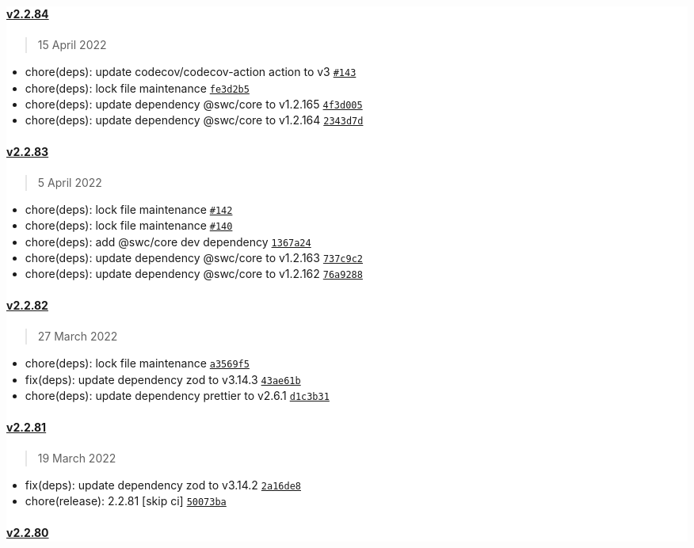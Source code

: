 #### [v2.2.84](https://github.com-screendriver/screendriver/gitlab-pipeline-deleter/compare/v2.2.83...v2.2.84)

> 15 April 2022

- chore(deps): update codecov/codecov-action action to v3 [`#143`](https://github.com-screendriver/screendriver/gitlab-pipeline-deleter/pull/143)
- chore(deps): lock file maintenance [`fe3d2b5`](https://github.com-screendriver/screendriver/gitlab-pipeline-deleter/commit/fe3d2b5e0b562523cec008c7cf40df14b990b248)
- chore(deps): update dependency @swc/core to v1.2.165 [`4f3d005`](https://github.com-screendriver/screendriver/gitlab-pipeline-deleter/commit/4f3d00523561ca65aff36ee2e65650f8f10a8bee)
- chore(deps): update dependency @swc/core to v1.2.164 [`2343d7d`](https://github.com-screendriver/screendriver/gitlab-pipeline-deleter/commit/2343d7d73e2e9f74a14d3ed54e644bf33a71753b)

#### [v2.2.83](https://github.com-screendriver/screendriver/gitlab-pipeline-deleter/compare/v2.2.82...v2.2.83)

> 5 April 2022

- chore(deps): lock file maintenance [`#142`](https://github.com-screendriver/screendriver/gitlab-pipeline-deleter/pull/142)
- chore(deps): lock file maintenance [`#140`](https://github.com-screendriver/screendriver/gitlab-pipeline-deleter/pull/140)
- chore(deps): add @swc/core dev dependency [`1367a24`](https://github.com-screendriver/screendriver/gitlab-pipeline-deleter/commit/1367a24091c5b0d028455b827d6698a3aa9bb5a5)
- chore(deps): update dependency @swc/core to v1.2.163 [`737c9c2`](https://github.com-screendriver/screendriver/gitlab-pipeline-deleter/commit/737c9c2d876873be1038a30467d68b45ab696a62)
- chore(deps): update dependency @swc/core to v1.2.162 [`76a9288`](https://github.com-screendriver/screendriver/gitlab-pipeline-deleter/commit/76a928893a05cb2219cd3d713f38cb6dd227b24c)

#### [v2.2.82](https://github.com-screendriver/screendriver/gitlab-pipeline-deleter/compare/v2.2.81...v2.2.82)

> 27 March 2022

- chore(deps): lock file maintenance [`a3569f5`](https://github.com-screendriver/screendriver/gitlab-pipeline-deleter/commit/a3569f53c9581613df9000fffdbd84c917037416)
- fix(deps): update dependency zod to v3.14.3 [`43ae61b`](https://github.com-screendriver/screendriver/gitlab-pipeline-deleter/commit/43ae61ba8974cf02e1cfda3e0e8afb0d0e1c56d3)
- chore(deps): update dependency prettier to v2.6.1 [`d1c3b31`](https://github.com-screendriver/screendriver/gitlab-pipeline-deleter/commit/d1c3b314116bbaf1d52604fb64c4044f77d6d4cf)

#### [v2.2.81](https://github.com-screendriver/screendriver/gitlab-pipeline-deleter/compare/v2.2.80...v2.2.81)

> 19 March 2022

- fix(deps): update dependency zod to v3.14.2 [`2a16de8`](https://github.com-screendriver/screendriver/gitlab-pipeline-deleter/commit/2a16de86acbb456a9673d8e209c8ab956b7bc507)
- chore(release): 2.2.81 [skip ci] [`50073ba`](https://github.com-screendriver/screendriver/gitlab-pipeline-deleter/commit/50073ba096b27de3ee3c40d5cedb3a2d95ebb909)

#### [v2.2.80](https://github.com-screendriver/screendriver/gitlab-pipeline-deleter/compare/v2.2.79...v2.2.80)
